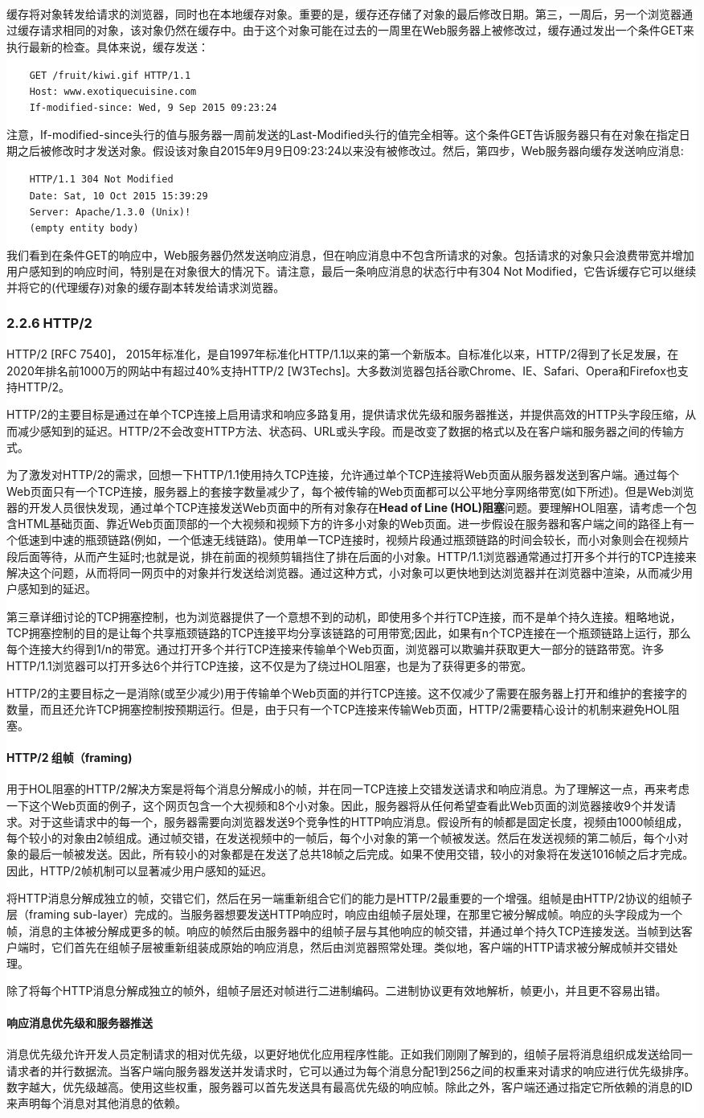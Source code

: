 缓存将对象转发给请求的浏览器，同时也在本地缓存对象。重要的是，缓存还存储了对象的最后修改日期。第三，一周后，另一个浏览器通过缓存请求相同的对象，该对象仍然在缓存中。由于这个对象可能在过去的一周里在Web服务器上被修改过，缓存通过发出一个条件GET来执行最新的检查。具体来说，缓存发送：

```
	GET /fruit/kiwi.gif HTTP/1.1
	Host: www.exotiquecuisine.com
	If-modified-since: Wed, 9 Sep 2015 09:23:24
```
注意，If-modified-since头行的值与服务器一周前发送的Last-Modified头行的值完全相等。这个条件GET告诉服务器只有在对象在指定日期之后被修改时才发送对象。假设该对象自2015年9月9日09:23:24以来没有被修改过。然后，第四步，Web服务器向缓存发送响应消息:
```
	HTTP/1.1 304 Not Modified
	Date: Sat, 10 Oct 2015 15:39:29
	Server: Apache/1.3.0 (Unix)!
	(empty entity body)
```

我们看到在条件GET的响应中，Web服务器仍然发送响应消息，但在响应消息中不包含所请求的对象。包括请求的对象只会浪费带宽并增加用户感知到的响应时间，特别是在对象很大的情况下。请注意，最后一条响应消息的状态行中有304 Not Modified，它告诉缓存它可以继续并将它的(代理缓存)对象的缓存副本转发给请求浏览器。

### 2.2.6 HTTP/2

HTTP/2 [RFC 7540]， 2015年标准化，是自1997年标准化HTTP/1.1以来的第一个新版本。自标准化以来，HTTP/2得到了长足发展，在2020年排名前1000万的网站中有超过40%支持HTTP/2 [W3Techs]。大多数浏览器包括谷歌Chrome、IE、Safari、Opera和Firefox也支持HTTP/2。

HTTP/2的主要目标是通过在单个TCP连接上启用请求和响应多路复用，提供请求优先级和服务器推送，并提供高效的HTTP头字段压缩，从而减少感知到的延迟。HTTP/2不会改变HTTP方法、状态码、URL或头字段。而是改变了数据的格式以及在客户端和服务器之间的传输方式。

为了激发对HTTP/2的需求，回想一下HTTP/1.1使用持久TCP连接，允许通过单个TCP连接将Web页面从服务器发送到客户端。通过每个Web页面只有一个TCP连接，服务器上的套接字数量减少了，每个被传输的Web页面都可以公平地分享网络带宽(如下所述)。但是Web浏览器的开发人员很快发现，通过单个TCP连接发送Web页面中的所有对象存在**Head of Line (HOL)阻塞**问题。要理解HOL阻塞，请考虑一个包含HTML基础页面、靠近Web页面顶部的一个大视频和视频下方的许多小对象的Web页面。进一步假设在服务器和客户端之间的路径上有一个低速到中速的瓶颈链路(例如，一个低速无线链路)。使用单一TCP连接时，视频片段通过瓶颈链路的时间会较长，而小对象则会在视频片段后面等待，从而产生延时;也就是说，排在前面的视频剪辑挡住了排在后面的小对象。HTTP/1.1浏览器通常通过打开多个并行的TCP连接来解决这个问题，从而将同一网页中的对象并行发送给浏览器。通过这种方式，小对象可以更快地到达浏览器并在浏览器中渲染，从而减少用户感知到的延迟。

第三章详细讨论的TCP拥塞控制，也为浏览器提供了一个意想不到的动机，即使用多个并行TCP连接，而不是单个持久连接。粗略地说，TCP拥塞控制的目的是让每个共享瓶颈链路的TCP连接平均分享该链路的可用带宽;因此，如果有n个TCP连接在一个瓶颈链路上运行，那么每个连接大约得到1/n的带宽。通过打开多个并行TCP连接来传输单个Web页面，浏览器可以欺骗并获取更大一部分的链路带宽。许多HTTP/1.1浏览器可以打开多达6个并行TCP连接，这不仅是为了绕过HOL阻塞，也是为了获得更多的带宽。

HTTP/2的主要目标之一是消除(或至少减少)用于传输单个Web页面的并行TCP连接。这不仅减少了需要在服务器上打开和维护的套接字的数量，而且还允许TCP拥塞控制按预期运行。但是，由于只有一个TCP连接来传输Web页面，HTTP/2需要精心设计的机制来避免HOL阻塞。

#### HTTP/2 组帧（framing)

用于HOL阻塞的HTTP/2解决方案是将每个消息分解成小的帧，并在同一TCP连接上交错发送请求和响应消息。为了理解这一点，再来考虑一下这个Web页面的例子，这个网页包含一个大视频和8个小对象。因此，服务器将从任何希望查看此Web页面的浏览器接收9个并发请求。对于这些请求中的每一个，服务器需要向浏览器发送9个竞争性的HTTP响应消息。假设所有的帧都是固定长度，视频由1000帧组成，每个较小的对象由2帧组成。通过帧交错，在发送视频中的一帧后，每个小对象的第一个帧被发送。然后在发送视频的第二帧后，每个小对象的最后一帧被发送。因此，所有较小的对象都是在发送了总共18帧之后完成。如果不使用交错，较小的对象将在发送1016帧之后才完成。因此，HTTP/2帧机制可以显著减少用户感知的延迟。

将HTTP消息分解成独立的帧，交错它们，然后在另一端重新组合它们的能力是HTTP/2最重要的一个增强。组帧是由HTTP/2协议的组帧子层（framing sub-layer）完成的。当服务器想要发送HTTP响应时，响应由组帧子层处理，在那里它被分解成帧。响应的头字段成为一个帧，消息的主体被分解成更多的帧。响应的帧然后由服务器中的组帧子层与其他响应的帧交错，并通过单个持久TCP连接发送。当帧到达客户端时，它们首先在组帧子层被重新组装成原始的响应消息，然后由浏览器照常处理。类似地，客户端的HTTP请求被分解成帧并交错处理。

除了将每个HTTP消息分解成独立的帧外，组帧子层还对帧进行二进制编码。二进制协议更有效地解析，帧更小，并且更不容易出错。

#### 响应消息优先级和服务器推送

消息优先级允许开发人员定制请求的相对优先级，以更好地优化应用程序性能。正如我们刚刚了解到的，组帧子层将消息组织成发送给同一请求者的并行数据流。当客户端向服务器发送并发请求时，它可以通过为每个消息分配1到256之间的权重来对请求的响应进行优先级排序。数字越大，优先级越高。使用这些权重，服务器可以首先发送具有最高优先级的响应帧。除此之外，客户端还通过指定它所依赖的消息的ID来声明每个消息对其他消息的依赖。
